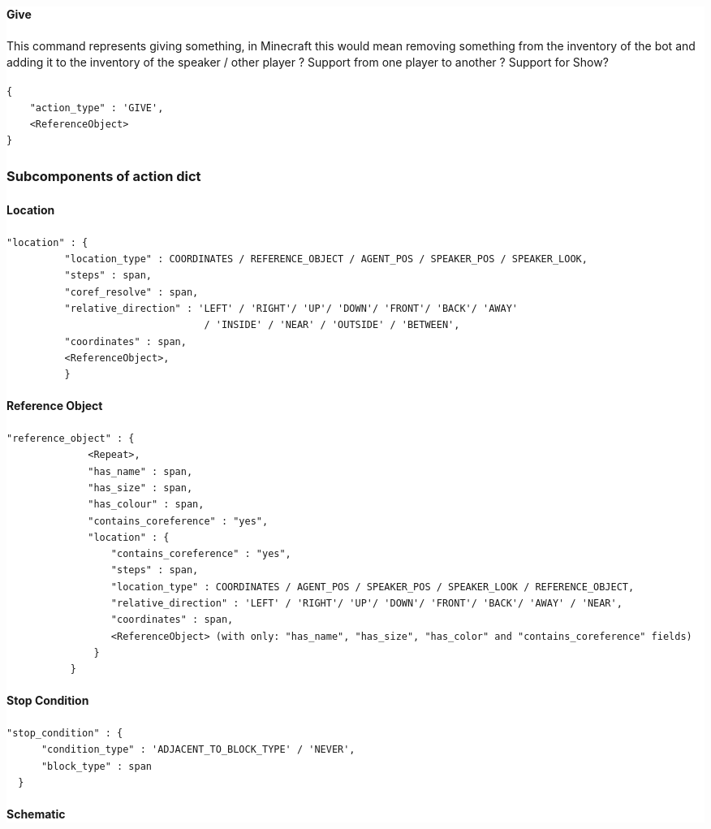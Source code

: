 #### Give ####
This command represents giving something, in Minecraft this would mean removing something from the inventory of the bot and adding it to the inventory of the speaker / other player ? Support from one player to another ? Support for Show?

```
{
    "action_type" : 'GIVE',
    <ReferenceObject>
}
```

### Subcomponents of action dict ###

#### Location ####
```
"location" : {
          "location_type" : COORDINATES / REFERENCE_OBJECT / AGENT_POS / SPEAKER_POS / SPEAKER_LOOK,
          "steps" : span,
          "coref_resolve" : span,
          "relative_direction" : 'LEFT' / 'RIGHT'/ 'UP'/ 'DOWN'/ 'FRONT'/ 'BACK'/ 'AWAY'
                                  / 'INSIDE' / 'NEAR' / 'OUTSIDE' / 'BETWEEN',
          "coordinates" : span,
          <ReferenceObject>,
          }
 ```

#### Reference Object ####
```
"reference_object" : {
              <Repeat>, 
              "has_name" : span,
              "has_size" : span,
              "has_colour" : span,
              "contains_coreference" : "yes",
              "location" : {
                  "contains_coreference" : "yes",
                  "steps" : span,
                  "location_type" : COORDINATES / AGENT_POS / SPEAKER_POS / SPEAKER_LOOK / REFERENCE_OBJECT,
                  "relative_direction" : 'LEFT' / 'RIGHT'/ 'UP'/ 'DOWN'/ 'FRONT'/ 'BACK'/ 'AWAY' / 'NEAR',
                  "coordinates" : span,
                  <ReferenceObject> (with only: "has_name", "has_size", "has_color" and "contains_coreference" fields)
               } 
           } 
```
#### Stop Condition ####
```
"stop_condition" : {
      "condition_type" : 'ADJACENT_TO_BLOCK_TYPE' / 'NEVER',
      "block_type" : span
  }
```
#### Schematic ####
